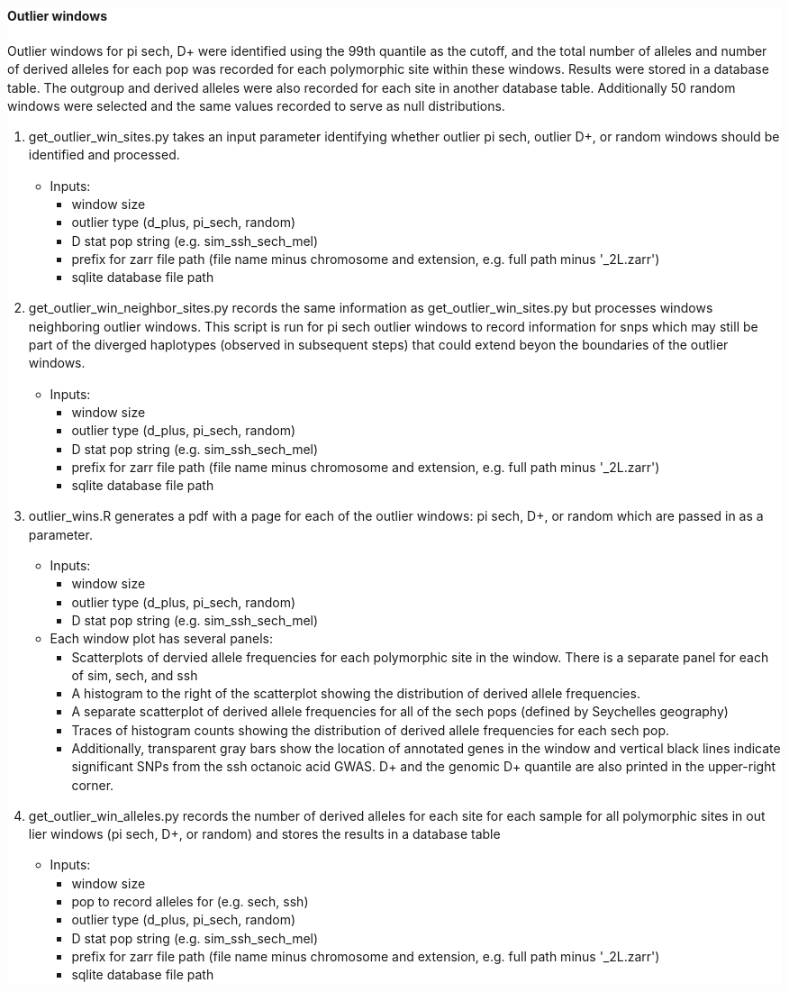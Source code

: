 
#### Outlier windows
Outlier windows for pi sech, D+  were identified using the 99th quantile as the cutoff, and the total number of alleles and number of derived alleles for each pop was recorded for each polymorphic site within these windows. Results were stored in a database table. The outgroup and derived alleles were also recorded for each site in another database table. Additionally 50 random windows were selected and the same values recorded to serve as null distributions. 

  1. get_outlier_win_sites.py takes an input parameter identifying whether outlier pi sech, outlier D+, or random windows should be identified and processed.
      * Inputs: 
          * window size
          * outlier type (d_plus, pi_sech, random)
          * D stat pop string (e.g. sim_ssh_sech_mel)
          * prefix for zarr file path (file name minus chromosome and extension, e.g. full path minus '_2L.zarr')
          * sqlite database file path

  2. get_outlier_win_neighbor_sites.py records the same information as get_outlier_win_sites.py but processes windows neighboring outlier windows. This script is run for pi sech outlier windows to record information for snps which may still be part of the diverged haplotypes (observed in subsequent steps) that could extend beyon the boundaries of the outlier windows.
      * Inputs: 
          * window size
          * outlier type (d_plus, pi_sech, random)
          * D stat pop string (e.g. sim_ssh_sech_mel)
          * prefix for zarr file path (file name minus chromosome and extension, e.g. full path minus '_2L.zarr')
          * sqlite database file path

  3. outlier_wins.R generates a pdf with a page for each of the outlier windows: pi sech, D+, or random which are passed in as a parameter.
      * Inputs: 
          * window size
          * outlier type (d_plus, pi_sech, random)
          * D stat pop string (e.g. sim_ssh_sech_mel)
      * Each window plot has several panels:
          * Scatterplots of dervied allele frequencies for each polymorphic site in the window. There is a separate panel for each of sim, sech, and ssh
          * A histogram to the right of the scatterplot showing the distribution of derived allele frequencies.
          * A separate scatterplot of derived allele frequencies for all of the sech pops (defined by Seychelles geography)
          * Traces of histogram counts showing the distribution of derived allele frequencies for each sech pop.
          * Additionally, transparent gray bars show the location of annotated genes in the window and vertical black lines indicate significant SNPs from the ssh octanoic acid GWAS. D+ and the genomic D+ quantile are also printed in the upper-right corner.

  4. get_outlier_win_alleles.py records the number of derived alleles for each site for each sample for all polymorphic sites in out lier windows (pi sech, D+, or random) and stores the results in a database table
      * Inputs: 
          * window size
          * pop to record alleles for (e.g. sech, ssh)
          * outlier type (d_plus, pi_sech, random)
          * D stat pop string (e.g. sim_ssh_sech_mel)
          * prefix for zarr file path (file name minus chromosome and extension, e.g. full path minus '_2L.zarr')
          * sqlite database file path
  